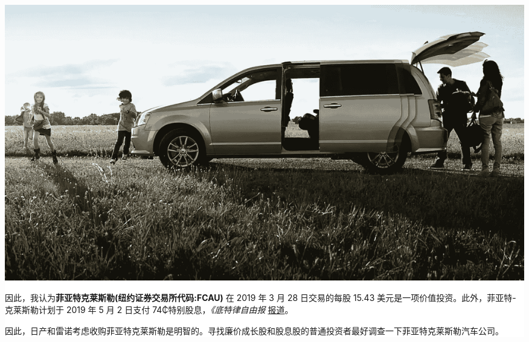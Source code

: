 ![](img/f80056e220bcde0cbeeed755b3878385.png)

因此，我认为**菲亚特克莱斯勒(纽约证券交易所代码:FCAU)** 在 2019 年 3 月 28 日交易的每股 15.43 美元是一项价值投资。此外，菲亚特-克莱斯勒计划于 2019 年 5 月 2 日支付 74₵特别股息，*《底特律自由报* [报道](https://www.freep.com/story/money/cars/chrysler/2019/02/21/fca-stock-dividend/2941326002/)。

因此，日产和雷诺考虑收购菲亚特克莱斯勒是明智的。寻找廉价成长股和股息股的普通投资者最好调查一下菲亚特克莱斯勒汽车公司。